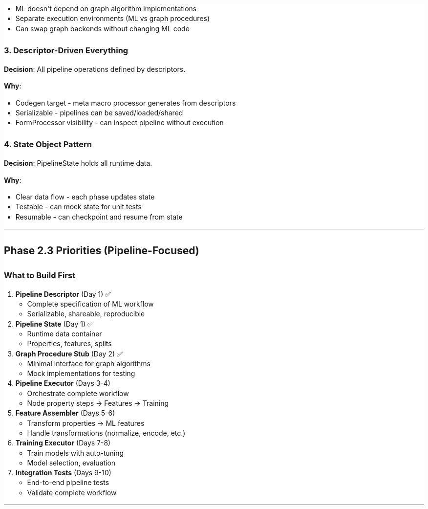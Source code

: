 - ML doesn't depend on graph algorithm implementations
- Separate execution environments (ML vs graph procedures)
- Can swap graph backends without changing ML code

### 3. Descriptor-Driven Everything

**Decision**: All pipeline operations defined by descriptors.

**Why**:

- Codegen target - meta macro processor generates from descriptors
- Serializable - pipelines can be saved/loaded/shared
- FormProcessor visibility - can inspect pipeline without execution

### 4. State Object Pattern

**Decision**: PipelineState holds all runtime data.

**Why**:

- Clear data flow - each phase updates state
- Testable - can mock state for unit tests
- Resumable - can checkpoint and resume from state

---

## Phase 2.3 Priorities (Pipeline-Focused)

### What to Build First

1. **Pipeline Descriptor** (Day 1) ✅
   - Complete specification of ML workflow
   - Serializable, shareable, reproducible
2. **Pipeline State** (Day 1) ✅
   - Runtime data container
   - Properties, features, splits
3. **Graph Procedure Stub** (Day 2) ✅
   - Minimal interface for graph algorithms
   - Mock implementations for testing
4. **Pipeline Executor** (Days 3-4)
   - Orchestrate complete workflow
   - Node property steps → Features → Training
5. **Feature Assembler** (Days 5-6)
   - Transform properties → ML features
   - Handle transformations (normalize, encode, etc.)
6. **Training Executor** (Days 7-8)
   - Train models with auto-tuning
   - Model selection, evaluation
7. **Integration Tests** (Days 9-10)
   - End-to-end pipeline tests
   - Validate complete workflow

---
